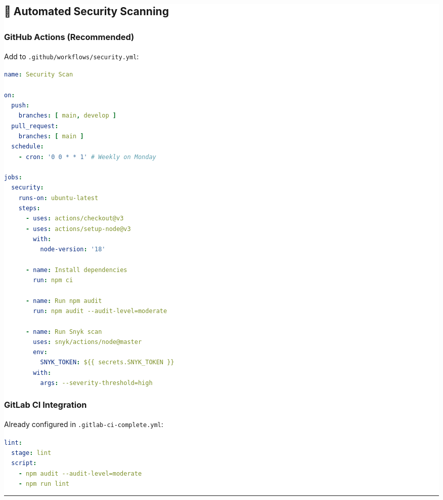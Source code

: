 ## 🔧 Automated Security Scanning

### GitHub Actions (Recommended)

Add to `.github/workflows/security.yml`:

```yaml
name: Security Scan

on:
  push:
    branches: [ main, develop ]
  pull_request:
    branches: [ main ]
  schedule:
    - cron: '0 0 * * 1' # Weekly on Monday

jobs:
  security:
    runs-on: ubuntu-latest
    steps:
      - uses: actions/checkout@v3
      - uses: actions/setup-node@v3
        with:
          node-version: '18'

      - name: Install dependencies
        run: npm ci

      - name: Run npm audit
        run: npm audit --audit-level=moderate

      - name: Run Snyk scan
        uses: snyk/actions/node@master
        env:
          SNYK_TOKEN: ${{ secrets.SNYK_TOKEN }}
        with:
          args: --severity-threshold=high
```

### GitLab CI Integration

Already configured in `.gitlab-ci-complete.yml`:

```yaml
lint:
  stage: lint
  script:
    - npm audit --audit-level=moderate
    - npm run lint
```

---
